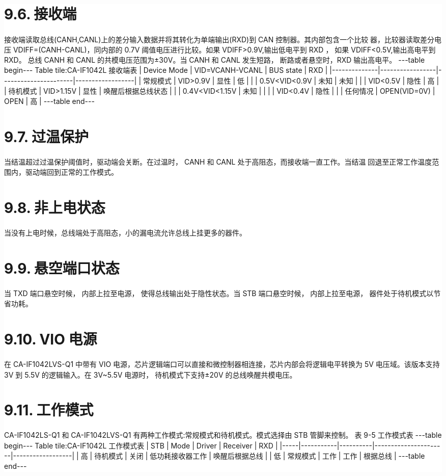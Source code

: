 
# 9.6.     接收端
接收端读取总线(CANH,CANL)上的差分输入数据并将其转化为单端输出(RXD)到 CAN 控制器。其内部包含一个比较 器，比较器读取差分电压 VDIFF=(CANH-CANL)，同内部的 0.7V 阈值电压进行比较。如果 VDIFF>0.9V,输出低电平到 RXD ， 如果 VDIFF<0.5V,输出高电平到 RXD。
总线 CANH 和 CANL 的共模电压范围为±30V。当 CANH 和 CANL 发生短路， 断路或者悬空时，RXD 输出高电平。
---table begin---
Table tile:CA-IF1042L 接收端表
| Device Mode  | VID=VCANH-VCANL | BUS state            | RXD              |
|--------------|-----------------|----------------------|------------------|
| 常规模式      | VID>0.9V        | 显性                 | 低               |
|              | 0.5V<VID<0.9V   | 未知                 | 未知             |
|              | VID<0.5V        | 隐性                 | 高               |
| 待机模式      | VID>1.15V       | 显性                 | 唤醒后根据总线状态 |
|              | 0.4V<VID<1.15V  | 未知                 |                  |
|              | VID<0.4V        | 隐性                 |                  |
| 任何情况      | OPEN(VID=0V)    | OPEN                 | 高               |
---table end---


# 9.7.     过温保护
当结温超过过温保护阈值时，驱动端会关断。在过温时， CANH 和 CANL 处于高阻态，而接收端一直工作。当结温 回退至正常工作温度范围内，驱动端回到正常的工作模式。
# 9.8.     非上电状态
当没有上电时候，总线端处于高阻态，小的漏电流允许总线上挂更多的器件。
# 9.9.     悬空端口状态
当 TXD 端口悬空时候， 内部上拉至电源， 使得总线输出处于隐性状态。当 STB 端口悬空时候， 内部上拉至电源， 器件处于待机模式以节省功耗。
# 9.10.  VIO  电源
在 CA-IF1042LVS-Q1 中带有 VIO  电源，芯片逻辑端口可以直接和微控制器相连接，芯片内部会将逻辑电平转换为 5V 电压域。该版本支持 3V 到 5.5V 的逻辑输入。在 3V~5.5V 电源时， 待机模式下支持±20V 的总线唤醒共模电压。
# 9.11.   工作模式
CA-IF1042LS-Q1 和 CA-IF1042LVS-Q1 有两种工作模式:常规模式和待机模式。模式选择由 STB 管脚来控制。
表 9-5 工作模式表
---table begin---
Table tile:CA-IF1042L 工作模式表
| STB | Mode      | Driver   | Receiver             | RXD              |
|-----|-----------|----------|----------------------|------------------|
| 高  | 待机模式   | 关闭     | 低功耗接收器工作     | 唤醒后根据总线   |
| 低  | 常规模式   | 工作     | 工作                 | 根据总线         |
---table end---
